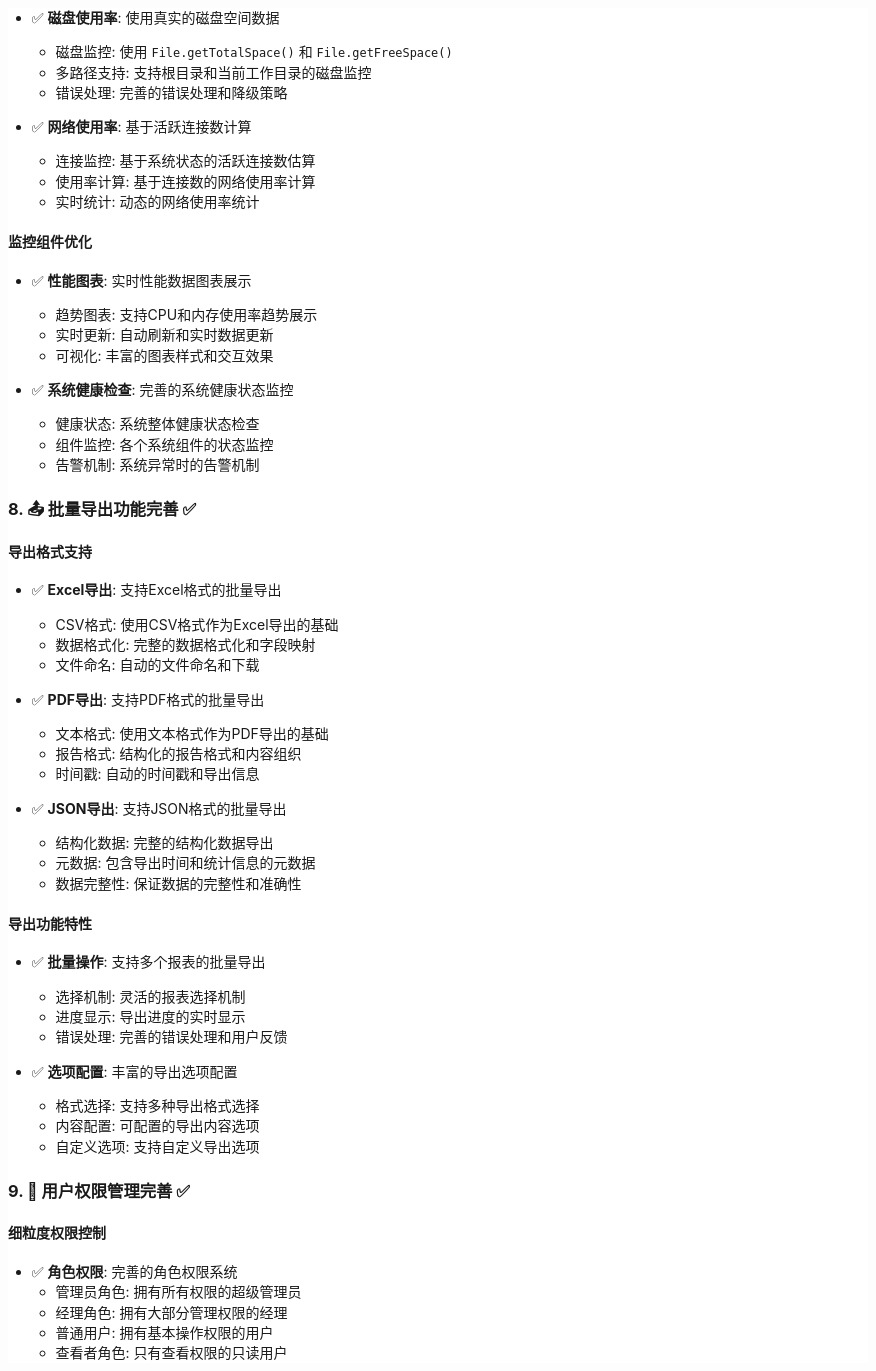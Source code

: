 - ✅ **磁盘使用率**: 使用真实的磁盘空间数据
  - 磁盘监控: 使用 `File.getTotalSpace()` 和 `File.getFreeSpace()`
  - 多路径支持: 支持根目录和当前工作目录的磁盘监控
  - 错误处理: 完善的错误处理和降级策略

- ✅ **网络使用率**: 基于活跃连接数计算
  - 连接监控: 基于系统状态的活跃连接数估算
  - 使用率计算: 基于连接数的网络使用率计算
  - 实时统计: 动态的网络使用率统计

#### 监控组件优化
- ✅ **性能图表**: 实时性能数据图表展示
  - 趋势图表: 支持CPU和内存使用率趋势展示
  - 实时更新: 自动刷新和实时数据更新
  - 可视化: 丰富的图表样式和交互效果

- ✅ **系统健康检查**: 完善的系统健康状态监控
  - 健康状态: 系统整体健康状态检查
  - 组件监控: 各个系统组件的状态监控
  - 告警机制: 系统异常时的告警机制

### 8. 📤 批量导出功能完善 ✅

#### 导出格式支持
- ✅ **Excel导出**: 支持Excel格式的批量导出
  - CSV格式: 使用CSV格式作为Excel导出的基础
  - 数据格式化: 完整的数据格式化和字段映射
  - 文件命名: 自动的文件命名和下载

- ✅ **PDF导出**: 支持PDF格式的批量导出
  - 文本格式: 使用文本格式作为PDF导出的基础
  - 报告格式: 结构化的报告格式和内容组织
  - 时间戳: 自动的时间戳和导出信息

- ✅ **JSON导出**: 支持JSON格式的批量导出
  - 结构化数据: 完整的结构化数据导出
  - 元数据: 包含导出时间和统计信息的元数据
  - 数据完整性: 保证数据的完整性和准确性

#### 导出功能特性
- ✅ **批量操作**: 支持多个报表的批量导出
  - 选择机制: 灵活的报表选择机制
  - 进度显示: 导出进度的实时显示
  - 错误处理: 完善的错误处理和用户反馈

- ✅ **选项配置**: 丰富的导出选项配置
  - 格式选择: 支持多种导出格式选择
  - 内容配置: 可配置的导出内容选项
  - 自定义选项: 支持自定义导出选项

### 9. 🔐 用户权限管理完善 ✅

#### 细粒度权限控制
- ✅ **角色权限**: 完善的角色权限系统
  - 管理员角色: 拥有所有权限的超级管理员
  - 经理角色: 拥有大部分管理权限的经理
  - 普通用户: 拥有基本操作权限的用户
  - 查看者角色: 只有查看权限的只读用户
